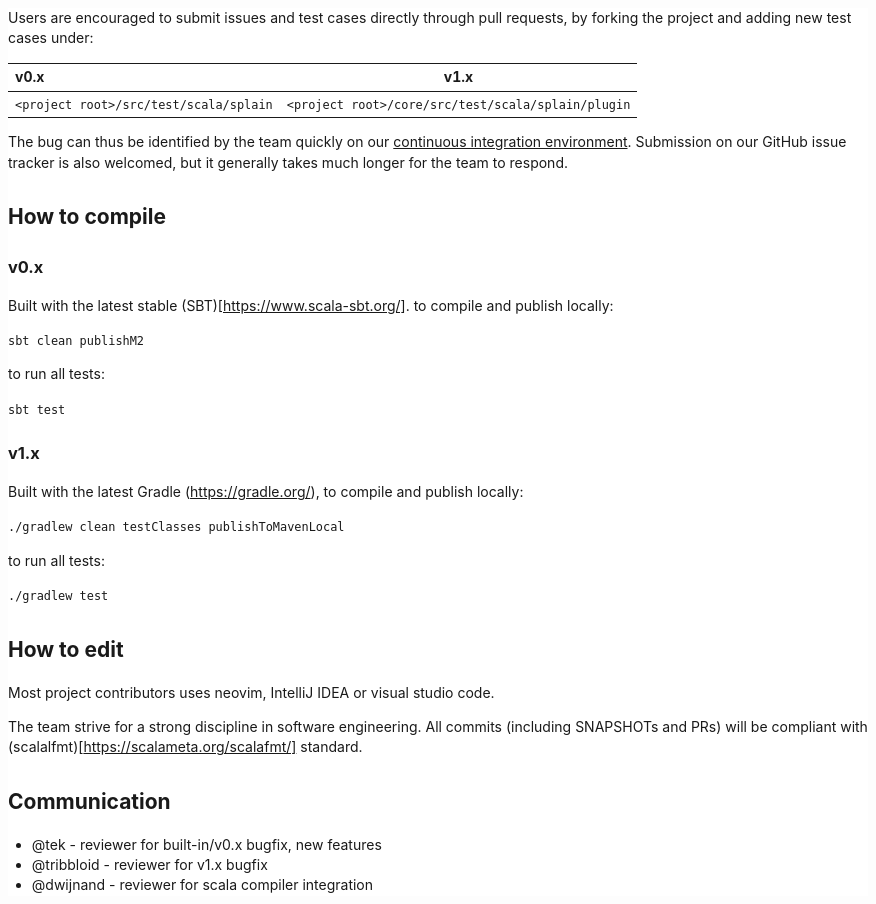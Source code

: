 Users are encouraged to submit issues and test cases directly through pull requests, by forking the project and adding new test cases under:

| v0.x                                   | v1.x                                               |
| :------------------------------------- | -------------------------------------------------- |
| `<project root>/src/test/scala/splain` | `<project root>/core/src/test/scala/splain/plugin` |

The bug can thus be identified by the team quickly on our [continuous integration environment](https://github.com/tek/splain/actions). Submission on our GitHub issue tracker is also welcomed, but it generally takes much longer for the team to respond.

## How to compile

### v0.x

Built with the latest stable (SBT)[https://www.scala-sbt.org/]. to compile and publish locally:

```
sbt clean publishM2
```

to run all tests:

```
sbt test
```

### v1.x

Built with the latest Gradle (https://gradle.org/), to compile and publish locally:

```
./gradlew clean testClasses publishToMavenLocal
```

to run all tests:

```
./gradlew test
```

## How to edit

Most project contributors uses neovim, IntelliJ IDEA or visual studio code.

The team strive for a strong discipline in software engineering. All commits (including SNAPSHOTs and PRs) will be compliant with (scalalfmt)[https://scalameta.org/scalafmt/] standard.

## Communication

- @tek - reviewer for built-in/v0.x bugfix, new features
- @tribbloid - reviewer for v1.x bugfix
- @dwijnand - reviewer for scala compiler integration

